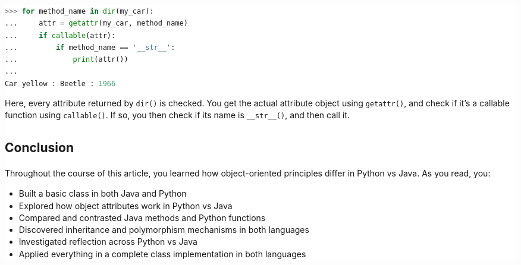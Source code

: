 ```python
>>> for method_name in dir(my_car):
...     attr = getattr(my_car, method_name)
...     if callable(attr):
...         if method_name == '__str__':
...             print(attr())
... 
Car yellow : Beetle : 1966
```

Here, every attribute returned by `dir()` is checked. You get the actual attribute object using `getattr()`, and check if it’s a callable function using `callable()`. If so, you then check if its name is `__str__()`, and then call it.

## Conclusion

Throughout the course of this article, you learned how object-oriented principles differ in Python vs Java. As you read, you:

- Built a basic class in both Java and Python
- Explored how object attributes work in Python vs Java
- Compared and contrasted Java methods and Python functions
- Discovered inheritance and polymorphism mechanisms in both languages
- Investigated reflection across Python vs Java
- Applied everything in a complete class implementation in both languages